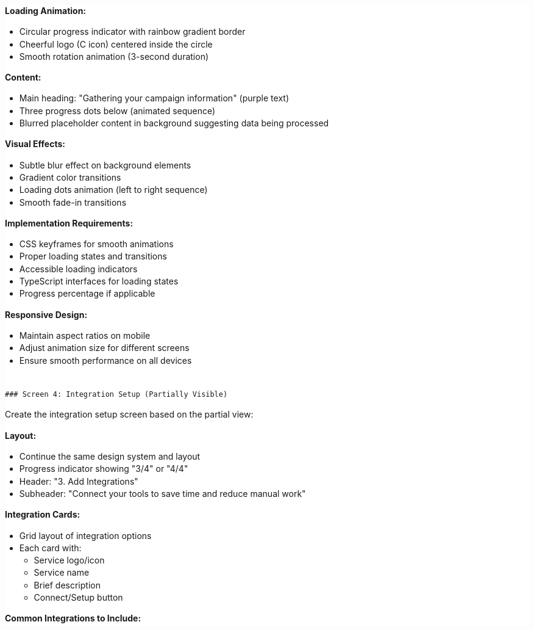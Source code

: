 **Loading Animation:**

- Circular progress indicator with rainbow gradient border
- Cheerful logo (C icon) centered inside the circle
- Smooth rotation animation (3-second duration)

**Content:**

- Main heading: "Gathering your campaign information" (purple text)
- Three progress dots below (animated sequence)
- Blurred placeholder content in background suggesting data being processed

**Visual Effects:**

- Subtle blur effect on background elements
- Gradient color transitions
- Loading dots animation (left to right sequence)
- Smooth fade-in transitions

**Implementation Requirements:**

- CSS keyframes for smooth animations
- Proper loading states and transitions
- Accessible loading indicators
- TypeScript interfaces for loading states
- Progress percentage if applicable

**Responsive Design:**

- Maintain aspect ratios on mobile
- Adjust animation size for different screens
- Ensure smooth performance on all devices

```

### Screen 4: Integration Setup (Partially Visible)

```

Create the integration setup screen based on the partial view:

**Layout:**

- Continue the same design system and layout
- Progress indicator showing "3/4" or "4/4"
- Header: "3. Add Integrations"
- Subheader: "Connect your tools to save time and reduce manual work"

**Integration Cards:**

- Grid layout of integration options
- Each card with:
  - Service logo/icon
  - Service name
  - Brief description
  - Connect/Setup button

**Common Integrations to Include:**
